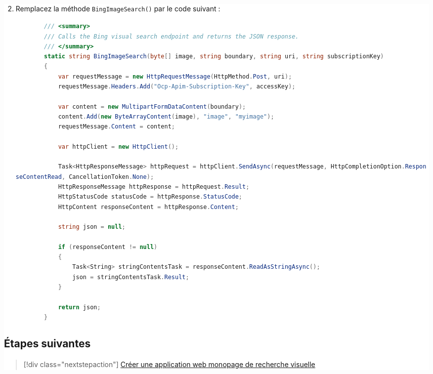 2. Remplacez la méthode `BingImageSearch()` par le code suivant :

   ```csharp
           /// <summary>
           /// Calls the Bing visual search endpoint and returns the JSON response.
           /// </summary>
           static string BingImageSearch(byte[] image, string boundary, string uri, string subscriptionKey)
           {
               var requestMessage = new HttpRequestMessage(HttpMethod.Post, uri);
               requestMessage.Headers.Add("Ocp-Apim-Subscription-Key", accessKey);

               var content = new MultipartFormDataContent(boundary);
               content.Add(new ByteArrayContent(image), "image", "myimage");
               requestMessage.Content = content;

               var httpClient = new HttpClient();

               Task<HttpResponseMessage> httpRequest = httpClient.SendAsync(requestMessage, HttpCompletionOption.ResponseContentRead, CancellationToken.None);
               HttpResponseMessage httpResponse = httpRequest.Result;
               HttpStatusCode statusCode = httpResponse.StatusCode;
               HttpContent responseContent = httpResponse.Content;

               string json = null;

               if (responseContent != null)
               {
                   Task<String> stringContentsTask = responseContent.ReadAsStringAsync();
                   json = stringContentsTask.Result;
               }

               return json;
           }
   ```

## <a name="next-steps"></a>Étapes suivantes

> [!div class="nextstepaction"]
> [Créer une application web monopage de recherche visuelle](../tutorial-bing-visual-search-single-page-app.md)